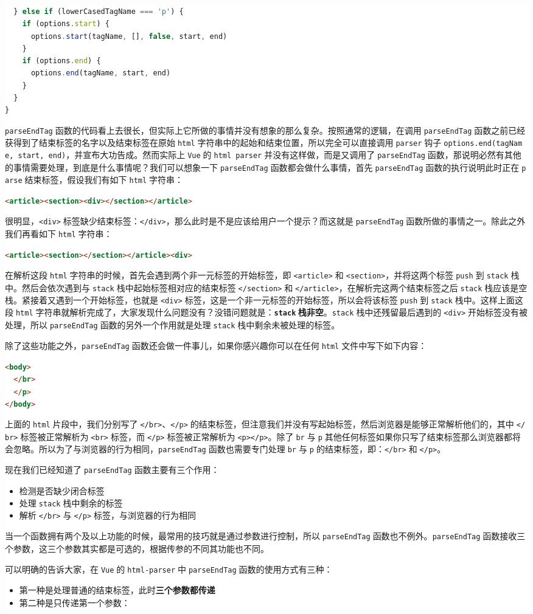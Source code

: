 ```js
  } else if (lowerCasedTagName === 'p') {
    if (options.start) {
      options.start(tagName, [], false, start, end)
    }
    if (options.end) {
      options.end(tagName, start, end)
    }
  }
}
```

`parseEndTag` 函数的代码看上去很长，但实际上它所做的事情并没有想象的那么复杂。按照通常的逻辑，在调用 `parseEndTag` 函数之前已经获得到了结束标签的名字以及结束标签在原始 `html` 字符串中的起始和结束位置，所以完全可以直接调用 `parser` 钩子 `options.end(tagName, start, end)`，并宣布大功告成。然而实际上 `Vue` 的 `html parser` 并没有这样做，而是又调用了 `parseEndTag` 函数，那说明必然有其他的事情需要处理，到底是什么事情呢？我们可以想象一下 `parseEndTag` 函数都会做什么事情，首先 `parseEndTag` 函数的执行说明此时正在 `parse` 结束标签，假设我们有如下 `html` 字符串：

```html
<article><section><div></section></article>
```

很明显，`<div>` 标签缺少结束标签：`</div>`，那么此时是不是应该给用户一个提示？而这就是 `parseEndTag` 函数所做的事情之一。除此之外我们再看如下 `html` 字符串：

```html
<article><section></section></article><div>
```

在解析这段 `html` 字符串的时候，首先会遇到两个非一元标签的开始标签，即 `<article>` 和 `<section>`，并将这两个标签 `push` 到 `stack` 栈中。然后会依次遇到与 `stack` 栈中起始标签相对应的结束标签 `</section>` 和 `</article>`，在解析完这两个结束标签之后 `stack` 栈应该是空栈。紧接着又遇到一个开始标签，也就是 `<div>` 标签，这是一个非一元标签的开始标签，所以会将该标签 `push` 到 `stack` 栈中。这样上面这段 `html` 字符串就解析完成了，大家发现什么问题没有？没错问题就是：**`stack` 栈非空**。`stack` 栈中还残留最后遇到的 `<div>` 开始标签没有被处理，所以 `parseEndTag` 函数的另外一个作用就是处理 `stack` 栈中剩余未被处理的标签。

除了这些功能之外，`parseEndTag` 函数还会做一件事儿，如果你感兴趣你可以在任何 `html` 文件中写下如下内容：

```html
<body>
  </br>
  </p>
</body>
```

上面的 `html` 片段中，我们分别写了 `</br>`、`</p>` 的结束标签，但注意我们并没有写起始标签，然后浏览器是能够正常解析他们的，其中 `</br>` 标签被正常解析为 `<br>` 标签，而 `</p>` 标签被正常解析为 `<p></p>`。除了 `br` 与 `p` 其他任何标签如果你只写了结束标签那么浏览器都将会忽略。所以为了与浏览器的行为相同，`parseEndTag` 函数也需要专门处理 `br` 与 `p` 的结束标签，即：`</br>` 和 `</p>`。

现在我们已经知道了 `parseEndTag` 函数主要有三个作用：

* 检测是否缺少闭合标签
* 处理 `stack` 栈中剩余的标签
* 解析 `</br>` 与 `</p>` 标签，与浏览器的行为相同

当一个函数拥有两个及以上功能的时候，最常用的技巧就是通过参数进行控制，所以 `parseEndTag` 函数也不例外。`parseEndTag` 函数接收三个参数，这三个参数其实都是可选的，根据传参的不同其功能也不同。

可以明确的告诉大家，在 `Vue` 的 `html-parser` 中 `parseEndTag` 函数的使用方式有三种：

* 第一种是处理普通的结束标签，此时**三个参数都传递**
* 第二种是只传递第一个参数：
